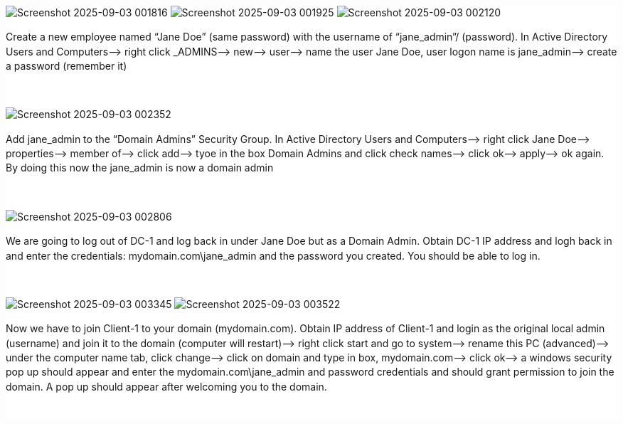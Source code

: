 <p>
<img width="1998" height="1044" alt="Screenshot 2025-09-03 001816" src="https://github.com/user-attachments/assets/46db816c-8907-4213-9277-7a610d7a7a83" />
<img width="862" height="750" alt="Screenshot 2025-09-03 001925" src="https://github.com/user-attachments/assets/d0c02eba-72ab-4e7c-8eca-a8f1490bbe03" />
<img width="862" height="736" alt="Screenshot 2025-09-03 002120" src="https://github.com/user-attachments/assets/40aa4657-94a9-4f5b-b65e-ad657b58f365" />



</p>
<p>
Create a new employee named “Jane Doe” (same password) with the username of “jane_admin”/ (password). In Active Directory Users and Computers--> right click _ADMINS--> new--> user--> name the user Jane Doe, user logon name is jane_admin--> create a password (remember it)

</p>
<br />

<p>
<img width="1998" height="1110" alt="Screenshot 2025-09-03 002352" src="https://github.com/user-attachments/assets/d66d15de-938e-4f30-9c4d-611ab44bb18b" />

</p>
<p>
Add jane_admin to the “Domain Admins” Security Group. In Active Directory Users and Computers--> right click Jane Doe--> properties--> member of--> click add--> tyoe in the box Domain Admins and click check names--> click ok--> apply--> ok again. By doing this now the jane_admin is now a  domain admin
</p>
<br />

<p>
<img width="1278" height="504" alt="Screenshot 2025-09-03 002806" src="https://github.com/user-attachments/assets/2933543b-b4bc-425a-a8ad-f899f53b683c" />

</p>
<p>
We are going to log out of DC-1 and log back in under Jane Doe but as a Domain Admin. Obtain    DC-1 IP address and logh back in and enter the credentials: mydomain.com\jane_admin and the password you created. You should be able to log in.
</p>
<br />

<p>
<img width="2322" height="1076" alt="Screenshot 2025-09-03 003345" src="https://github.com/user-attachments/assets/a6a5cb5f-8077-4693-b20d-7fc461bb5c0d" />
<img width="1288" height="714" alt="Screenshot 2025-09-03 003522" src="https://github.com/user-attachments/assets/5225ec63-40c8-4010-89d1-a874ecbe92e8" />


</p>
<p>
Now we have to join Client-1 to your domain (mydomain.com). Obtain IP address of Client-1 and login as the original local admin (username) and join it to the domain (computer will restart)--> right click start and go to system--> rename this PC (advanced)--> under the computer name tab, click change--> click on domain and type in box, mydomain.com--> click ok--> a windows security pop up should appear and enter the mydomain.com\jane_admin and password credentials and should grant permission to join the domain. A pop up should appear after welcoming you to the domain.
</p>
<br />
